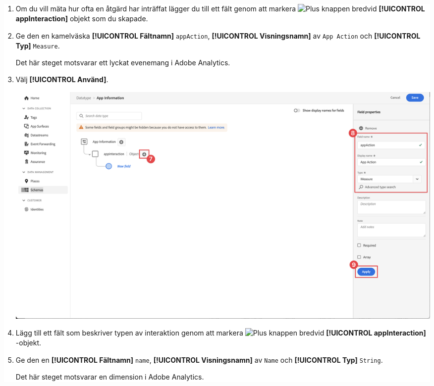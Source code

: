 
1. Om du vill mäta hur ofta en åtgärd har inträffat lägger du till ett fält genom att markera ![Plus](https://spectrum.adobe.com/static/icons/workflow_18/Smock_AddCircle_18_N.svg) knappen bredvid **[!UICONTROL appInteraction]** objekt som du skapade.

1. Ge den en kamelväska **[!UICONTROL Fältnamn]** `appAction`, **[!UICONTROL Visningsnamn]** av `App Action` och **[!UICONTROL Typ]** `Measure`.

   Det här steget motsvarar ett lyckat evenemang i Adobe Analytics.

1. Välj **[!UICONTROL Använd]**.

   ![Lägger till namnfält för åtgärd](assets/schema-datatype-action-name.png)

1. Lägg till ett fält som beskriver typen av interaktion genom att markera ![Plus](https://spectrum.adobe.com/static/icons/workflow_18/Smock_AddCircle_18_N.svg) knappen bredvid **[!UICONTROL appInteraction]** -objekt.

1. Ge den en **[!UICONTROL Fältnamn]** `name`, **[!UICONTROL Visningsnamn]** av `Name` och **[!UICONTROL Typ]** `String`.

   Det här steget motsvarar en dimension i Adobe Analytics.
